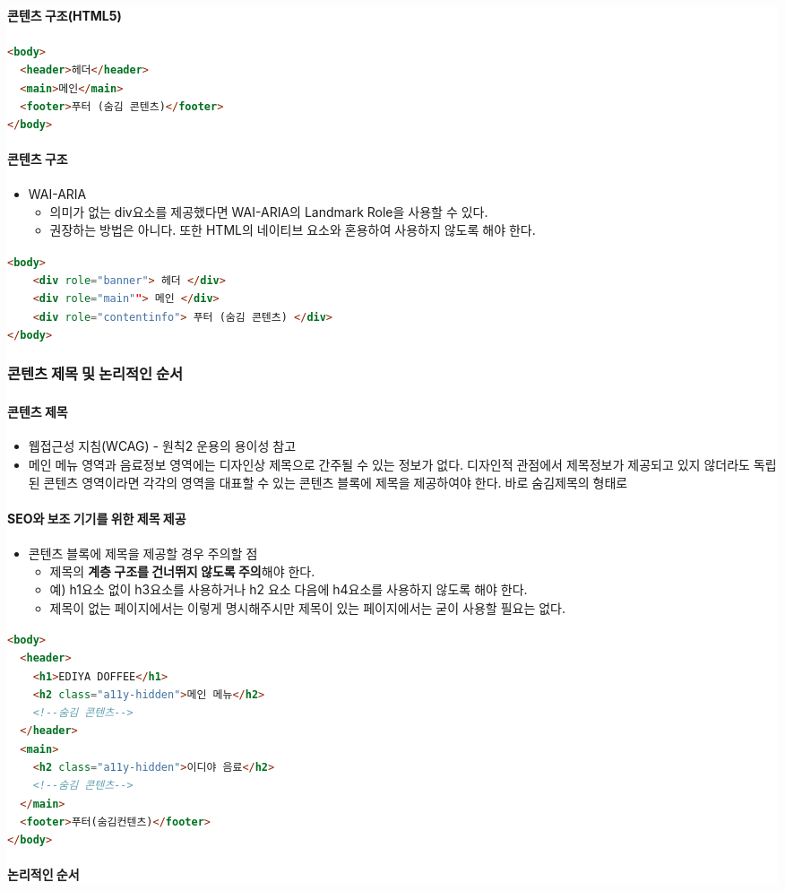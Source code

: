 #### 콘텐츠 구조(HTML5)

```html
<body>
  <header>헤더</header>
  <main>메인</main>
  <footer>푸터 (숨김 콘텐츠)</footer>
</body>
```

#### 콘텐츠 구조

- WAI-ARIA
  - 의미가 없는 div요소를 제공했다면 WAI-ARIA의 Landmark Role을 사용할 수 있다.
  - 권장하는 방법은 아니다. 또한 HTML의 네이티브 요소와 혼용하여 사용하지 않도록 해야 한다.

```html
<body>
    <div role="banner"> 헤더 </div>
    <div role="main""> 메인 </div>
    <div role="contentinfo"> 푸터 (숨김 콘텐츠) </div>
</body>
```

### 콘텐츠 제목 및 논리적인 순서

#### 콘텐츠 제목

- 웹접근성 지침(WCAG) - 원칙2 운용의 용이성 참고
- 메인 메뉴 영역과 음료정보 영역에는 디자인상 제목으로 간주될 수 있는 정보가 없다.
  디자인적 관점에서 제목정보가 제공되고 있지 않더라도 독립된 콘텐츠 영역이라면 각각의 영역을 대표할 수 있는 콘텐츠 블록에 제목을 제공하여야 한다. 바로 숨김제목의 형태로

#### SEO와 보조 기기를 위한 제목 제공

- 콘텐츠 블록에 제목을 제공할 경우 주의할 점
  - 제목의 **계층 구조를 건너뛰지 않도록 주의**해야 한다.
  - 예) h1요소 없이 h3요소를 사용하거나 h2 요소 다음에 h4요소를 사용하지 않도록 해야 한다.
  - 제목이 없는 페이지에서는 이렇게 명시해주시만 제목이 있는 페이지에서는 굳이 사용할 필요는 없다.

```html
<body>
  <header>
    <h1>EDIYA DOFFEE</h1>
    <h2 class="a11y-hidden">메인 메뉴</h2>
    <!--숨김 콘텐츠-->
  </header>
  <main>
    <h2 class="a11y-hidden">이디야 음료</h2>
    <!--숨김 콘텐츠-->
  </main>
  <footer>푸터(숨김컨텐츠)</footer>
</body>
```

#### 논리적인 순서
